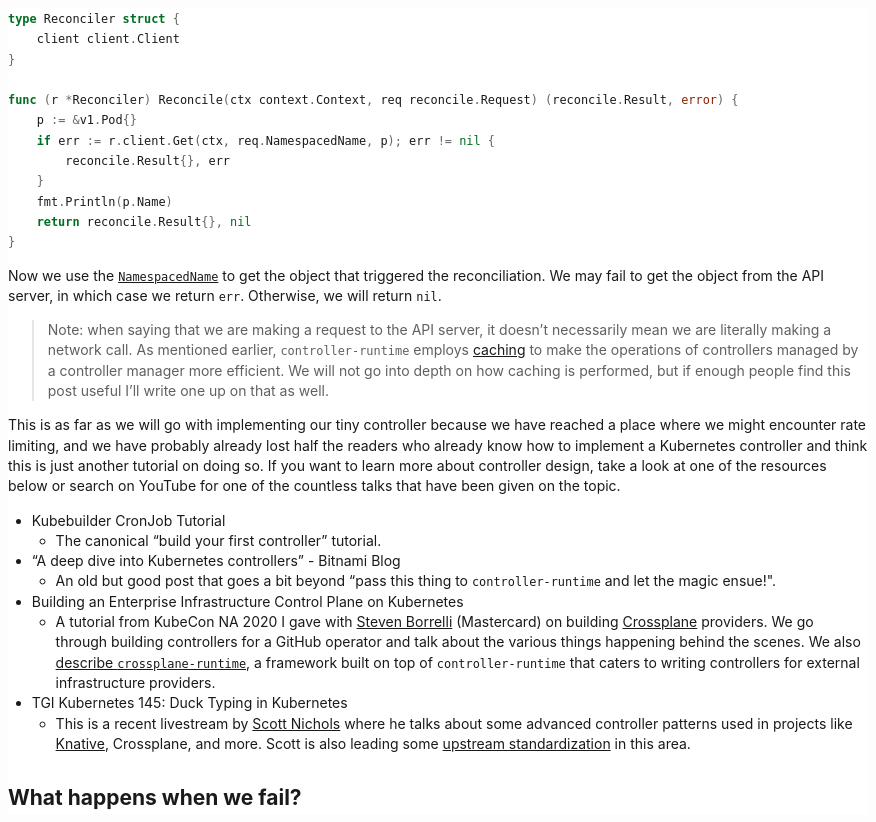 ```go
type Reconciler struct {
    client client.Client
}

func (r *Reconciler) Reconcile(ctx context.Context, req reconcile.Request) (reconcile.Result, error) {
    p := &v1.Pod{}
    if err := r.client.Get(ctx, req.NamespacedName, p); err != nil {
        reconcile.Result{}, err
    }
    fmt.Println(p.Name)
    return reconcile.Result{}, nil
}
```

Now we use the [`NamespacedName`](https://github.com/kubernetes/apimachinery/blob/c93b0f84892eb6bcbc80b312ae70729d8168bc7e/pkg/types/namespacedname.go#L27) to get the object that triggered the reconciliation. We may fail to get the object from the API server, in which case we return `err`. Otherwise, we will return `nil`.

> Note: when saying that we are making a request to the API server, it doesn’t necessarily mean we are literally making a network call. As mentioned earlier, `controller-runtime` employs [caching](https://github.com/kubernetes-sigs/controller-runtime/blob/e1a725df2743147795e5dfc8275365f7ada24805/pkg/cache/cache.go#L41) to make the operations of controllers managed by a controller manager more efficient. We will not go into depth on how caching is performed, but if enough people find this post useful I’ll write one up on that as well.

This is as far as we will go with implementing our tiny controller because we have reached a place where we might encounter rate limiting, and we have probably already lost half the readers who already know how to implement a Kubernetes controller and think this is just another tutorial on doing so. If you want to learn more about controller design, take a look at one of the resources below or search on YouTube for one of the countless talks that have been given on the topic.

- Kubebuilder CronJob Tutorial
  - The canonical “build your first controller” tutorial.
- “A deep dive into Kubernetes controllers” - Bitnami Blog
  - An old but good post that goes a bit beyond “pass this thing to `controller-runtime` and let the magic ensue!".
- Building an Enterprise Infrastructure Control Plane on Kubernetes
  - A tutorial from KubeCon NA 2020 I gave with [Steven Borrelli](https://twitter.com/stevendborrelli) (Mastercard) on building [Crossplane](https://crossplane.io/) providers. We go through building controllers for a GitHub operator and talk about the various things happening behind the scenes. We also [describe `crossplane-runtime`](https://github.com/crossplane/crossplane-runtime), a framework built on top of `controller-runtime` that caters to writing controllers for external infrastructure providers.
- TGI Kubernetes 145: Duck Typing in Kubernetes
  - This is a recent livestream by [Scott Nichols](https://twitter.com/n3wscott) where he talks about some advanced controller patterns used in projects like [Knative](https://knative.dev/), Crossplane, and more. Scott is also leading some [upstream standardization](https://docs.google.com/document/d/1Bud636dMcAQjXe6xfOMBzT0YYqOj1rx3EELxrq2YQv8/edit?usp=sharing) in this area.

## What happens when we fail?

